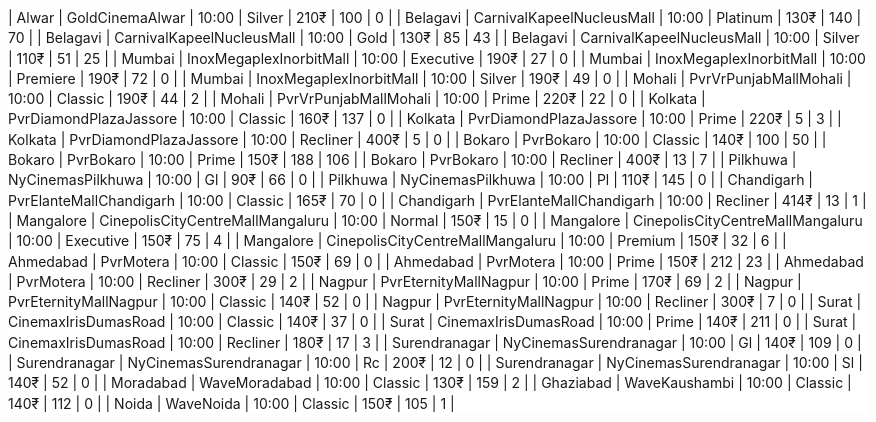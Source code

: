 | Alwar           | GoldCinemaAlwar                                       | 10:00 | Silver                  |   210₹ |      100 |      0 |
| Belagavi        | CarnivalKapeelNucleusMall                             | 10:00 | Platinum                |   130₹ |      140 |     70 |
| Belagavi        | CarnivalKapeelNucleusMall                             | 10:00 | Gold                    |   130₹ |       85 |     43 |
| Belagavi        | CarnivalKapeelNucleusMall                             | 10:00 | Silver                  |   110₹ |       51 |     25 |
| Mumbai          | InoxMegaplexInorbitMall                               | 10:00 | Executive               |   190₹ |       27 |      0 |
| Mumbai          | InoxMegaplexInorbitMall                               | 10:00 | Premiere                |   190₹ |       72 |      0 |
| Mumbai          | InoxMegaplexInorbitMall                               | 10:00 | Silver                  |   190₹ |       49 |      0 |
| Mohali          | PvrVrPunjabMallMohali                                 | 10:00 | Classic                 |   190₹ |       44 |      2 |
| Mohali          | PvrVrPunjabMallMohali                                 | 10:00 | Prime                   |   220₹ |       22 |      0 |
| Kolkata         | PvrDiamondPlazaJassore                                | 10:00 | Classic                 |   160₹ |      137 |      0 |
| Kolkata         | PvrDiamondPlazaJassore                                | 10:00 | Prime                   |   220₹ |        5 |      3 |
| Kolkata         | PvrDiamondPlazaJassore                                | 10:00 | Recliner                |   400₹ |        5 |      0 |
| Bokaro          | PvrBokaro                                             | 10:00 | Classic                 |   140₹ |      100 |     50 |
| Bokaro          | PvrBokaro                                             | 10:00 | Prime                   |   150₹ |      188 |    106 |
| Bokaro          | PvrBokaro                                             | 10:00 | Recliner                |   400₹ |       13 |      7 |
| Pilkhuwa        | NyCinemasPilkhuwa                                     | 10:00 | Gl                      |    90₹ |       66 |      0 |
| Pilkhuwa        | NyCinemasPilkhuwa                                     | 10:00 | Pl                      |   110₹ |      145 |      0 |
| Chandigarh      | PvrElanteMallChandigarh                               | 10:00 | Classic                 |   165₹ |       70 |      0 |
| Chandigarh      | PvrElanteMallChandigarh                               | 10:00 | Recliner                |   414₹ |       13 |      1 |
| Mangalore       | CinepolisCityCentreMallMangaluru                      | 10:00 | Normal                  |   150₹ |       15 |      0 |
| Mangalore       | CinepolisCityCentreMallMangaluru                      | 10:00 | Executive               |   150₹ |       75 |      4 |
| Mangalore       | CinepolisCityCentreMallMangaluru                      | 10:00 | Premium                 |   150₹ |       32 |      6 |
| Ahmedabad       | PvrMotera                                             | 10:00 | Classic                 |   150₹ |       69 |      0 |
| Ahmedabad       | PvrMotera                                             | 10:00 | Prime                   |   150₹ |      212 |     23 |
| Ahmedabad       | PvrMotera                                             | 10:00 | Recliner                |   300₹ |       29 |      2 |
| Nagpur          | PvrEternityMallNagpur                                 | 10:00 | Prime                   |   170₹ |       69 |      2 |
| Nagpur          | PvrEternityMallNagpur                                 | 10:00 | Classic                 |   140₹ |       52 |      0 |
| Nagpur          | PvrEternityMallNagpur                                 | 10:00 | Recliner                |   300₹ |        7 |      0 |
| Surat           | CinemaxIrisDumasRoad                                  | 10:00 | Classic                 |   140₹ |       37 |      0 |
| Surat           | CinemaxIrisDumasRoad                                  | 10:00 | Prime                   |   140₹ |      211 |      0 |
| Surat           | CinemaxIrisDumasRoad                                  | 10:00 | Recliner                |   180₹ |       17 |      3 |
| Surendranagar   | NyCinemasSurendranagar                                | 10:00 | Gl                      |   140₹ |      109 |      0 |
| Surendranagar   | NyCinemasSurendranagar                                | 10:00 | Rc                      |   200₹ |       12 |      0 |
| Surendranagar   | NyCinemasSurendranagar                                | 10:00 | Sl                      |   140₹ |       52 |      0 |
| Moradabad       | WaveMoradabad                                         | 10:00 | Classic                 |   130₹ |      159 |      2 |
| Ghaziabad       | WaveKaushambi                                         | 10:00 | Classic                 |   140₹ |      112 |      0 |
| Noida           | WaveNoida                                             | 10:00 | Classic                 |   150₹ |      105 |      1 |
